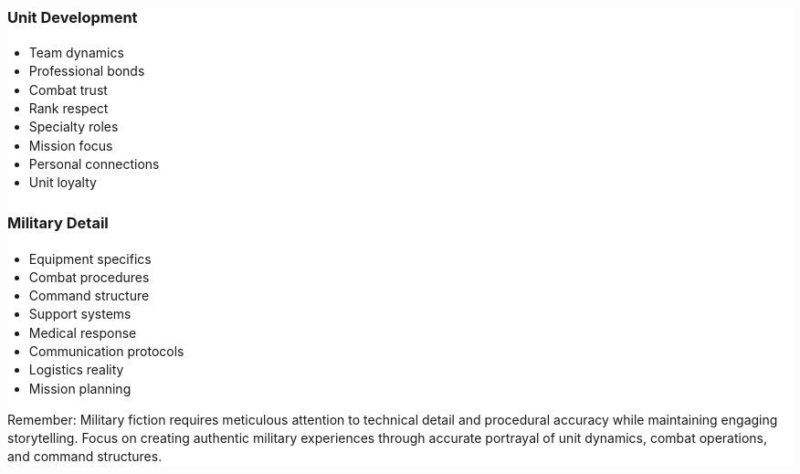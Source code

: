 ### Unit Development
- Team dynamics
- Professional bonds
- Combat trust
- Rank respect
- Specialty roles
- Mission focus
- Personal connections
- Unit loyalty

### Military Detail
- Equipment specifics
- Combat procedures
- Command structure
- Support systems
- Medical response
- Communication protocols
- Logistics reality
- Mission planning

Remember: Military fiction requires meticulous attention to technical detail and procedural accuracy while maintaining engaging storytelling. Focus on creating authentic military experiences through accurate portrayal of unit dynamics, combat operations, and command structures.